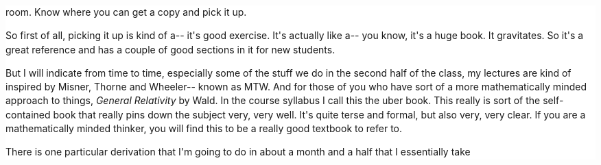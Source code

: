   <span m="134910">room.</span> <span m="135230">Know</span> <span m="135410">where</span>
  <span m="135570">you</span> <span m="135630">can</span> <span m="135750">get</span>
  <span m="135870">a</span> <span m="135930">copy</span> <span m="136260">and</span>
  <span m="136350">pick</span> <span m="136590">it</span> <span m="136680">up.</span></p><p><span
  m="137190">So</span> <span m="137250">first</span> <span m="137460">of</span> <span
  m="137520">all,</span> <span m="137610">picking</span> <span m="137910">it</span>
  <span m="138000">up</span> <span m="138090">is</span> <span m="138480">kind</span>
  <span m="138810">of</span> <span m="138900">a--</span> <span m="139200">it's</span>
  <span m="140010">good</span> <span m="140190">exercise.</span> <span m="140860">It's</span>
  <span m="140880">actually</span> <span m="141120">like</span> <span m="141270">a--</span>
  <span m="141570">you</span> <span m="141630">know,</span> <span m="141750">it's</span>
  <span m="141900">a</span> <span m="141990">huge</span> <span m="142530">book.</span>
  <span m="143790">It</span> <span m="143910">gravitates.</span> <span m="147030">So</span>
  <span m="147330">it's</span> <span m="147510">a</span> <span m="147570">great</span>
  <span m="148050">reference</span> <span m="149790">and</span> <span m="150030">has</span>
  <span m="150420">a</span> <span m="150480">couple</span> <span m="150990">of</span>
  <span m="151080">good</span> <span m="151410">sections</span> <span m="151920">in</span>
  <span m="152070">it</span> <span m="152190">for</span> <span m="152460">new</span>
  <span m="152700">students.</span></p><p><span m="164470">But</span> <span m="164680">I</span>
  <span m="164770">will</span> <span m="164950">indicate</span> <span m="165370">from</span>
  <span m="165520">time</span> <span m="165790">to</span> <span m="165880">time,</span>
  <span m="166190">especially</span> <span m="166480">some</span> <span m="166630">of</span>
  <span m="166690">the</span> <span m="166750">stuff</span> <span m="166990">we</span>
  <span m="167110">do</span> <span m="167230">in</span> <span m="167320">the</span>
  <span m="167380">second</span> <span m="167710">half</span> <span m="167920">of</span>
  <span m="167980">the</span> <span m="168040">class,</span> <span m="168940">my</span>
  <span m="169150">lectures</span> <span m="169540">are</span> <span m="169600">kind</span>
  <span m="169780">of</span> <span m="169840">inspired</span> <span m="170350">by</span>
  <span m="170500">Misner,</span> <span m="170800">Thorne</span> <span m="171110">and</span>
  <span m="171610">Wheeler--</span> <span m="172330">known</span> <span m="172510">as</span>
  <span m="172660">MTW.</span> <span m="174640">And</span> <span m="174880">for</span>
  <span m="175060">those</span> <span m="175300">of</span> <span m="175360">you</span>
  <span m="175540">who</span> <span m="175720">have</span> <span m="175870">sort</span>
  <span m="176020">of</span> <span m="176110">a</span> <span m="176170">more</span>
  <span m="176380">mathematically</span> <span m="177310">minded</span> <span m="177910">approach</span>
  <span m="178300">to</span> <span m="178390">things,</span> <span m="179440"><i>General</i></span>
  <span m="179740"><i>Relativity</i></span> <span m="180370">by</span> <span m="180610">Wald.</span>
  <span m="181960">In</span> <span m="182110">the</span> <span m="182170">course</span>
  <span m="182410">syllabus</span> <span m="182990">I</span> <span m="183090">call</span>
  <span m="183160">this</span> <span m="183310">the</span> <span m="183430">uber</span>
  <span m="183650">book.</span> <span m="184210">This</span> <span m="184360">really</span>
  <span m="184720">is</span> <span m="184960">sort</span> <span m="185110">of</span>
  <span m="185200">the</span> <span m="185290">self-contained</span> <span m="186190">book</span>
  <span m="186430">that</span> <span m="186970">really</span> <span m="188350">pins</span>
  <span m="188710">down</span> <span m="188920">the</span> <span m="189010">subject</span>
  <span m="189400">very,</span> <span m="189770">very</span> <span m="189940">well.</span>
  <span m="190720">It's</span> <span m="191140">quite</span> <span m="191470">terse</span>
  <span m="193570">and</span> <span m="193750">formal,</span> <span m="195250">but</span>
  <span m="195460">also</span> <span m="195910">very,</span> <span m="196340">very</span>
  <span m="196480">clear.</span> <span m="197090">If</span> <span m="197230">you</span>
  <span m="197560">are</span> <span m="197830">a</span> <span m="197980">mathematically</span>
  <span m="198640">minded</span> <span m="199000">thinker,</span> <span m="199360">you</span>
  <span m="199540">will</span> <span m="199660">find</span> <span m="199990">this</span>
  <span m="200140">to</span> <span m="200230">be</span> <span m="200320">a</span>
  <span m="200380">really</span> <span m="200620">good</span> <span m="200770">textbook</span>
  <span m="201190">to</span> <span m="201460">refer</span> <span m="201820">to.</span></p><p><span
  m="202600">There</span> <span m="202750">is</span> <span m="202870">one</span> <span
  m="203470">particular</span> <span m="204010">derivation</span> <span m="206200">that</span>
  <span m="206350">I'm</span> <span m="206440">going</span> <span m="206560">to</span>
  <span m="206650">do</span> <span m="206830">in</span> <span m="206920">about</span>
  <span m="207100">a</span> <span m="207130">month</span> <span m="207400">and</span>
  <span m="207490">a</span> <span m="207550">half</span> <span m="208840">that</span>
  <span m="208990">I</span> <span m="209080">essentially</span> <span m="209500">take</span>